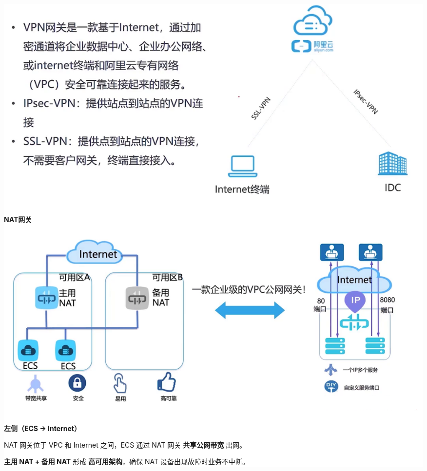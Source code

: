 ![image-20250806204139212](../markdown_img/image-20250806204139212.png)



#### NAT网关

![image-20250806204526491](../markdown_img/image-20250806204526491.png)

**左侧（ECS → Internet）**

NAT 网关位于 VPC 和 Internet 之间，ECS 通过 NAT 网关 **共享公网带宽** 出网。

**主用 NAT + 备用 NAT** 形成 **高可用架构**，确保 NAT 设备出现故障时业务不中断。
